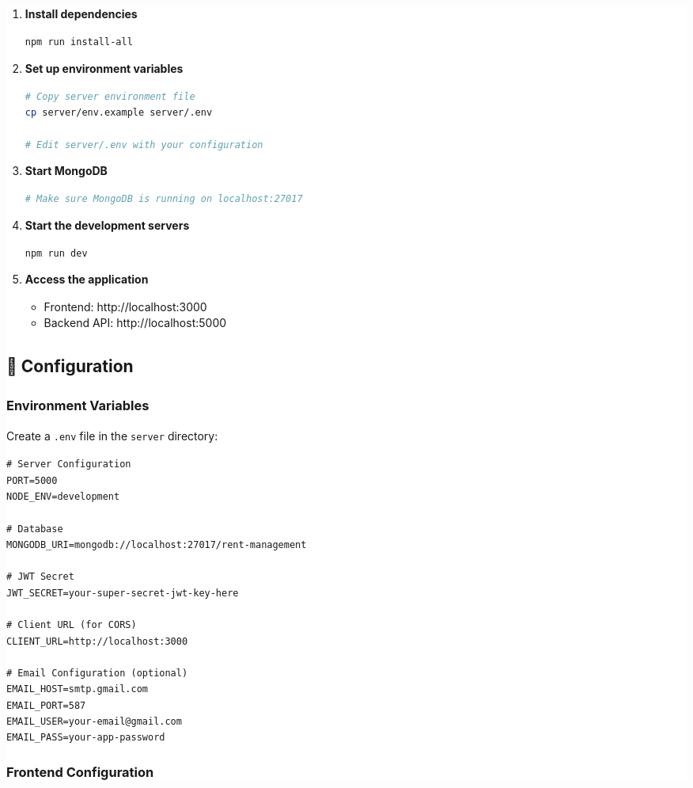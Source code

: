 1. **Install dependencies**
   ```bash
   npm run install-all
   ```

2. **Set up environment variables**
   ```bash
   # Copy server environment file
   cp server/env.example server/.env
   
   # Edit server/.env with your configuration
   ```

3. **Start MongoDB**
   ```bash
   # Make sure MongoDB is running on localhost:27017
   ```

4. **Start the development servers**
   ```bash
   npm run dev
   ```

5. **Access the application**
   - Frontend: http://localhost:3000
   - Backend API: http://localhost:5000

## 🔧 Configuration

### Environment Variables

Create a `.env` file in the `server` directory:

```env
# Server Configuration
PORT=5000
NODE_ENV=development

# Database
MONGODB_URI=mongodb://localhost:27017/rent-management

# JWT Secret
JWT_SECRET=your-super-secret-jwt-key-here

# Client URL (for CORS)
CLIENT_URL=http://localhost:3000

# Email Configuration (optional)
EMAIL_HOST=smtp.gmail.com
EMAIL_PORT=587
EMAIL_USER=your-email@gmail.com
EMAIL_PASS=your-app-password
```

### Frontend Configuration
